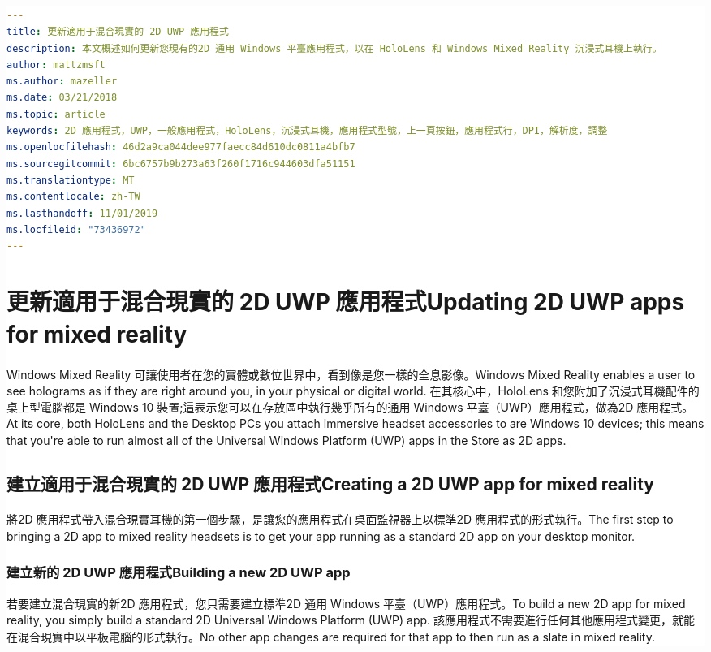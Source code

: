 ```yaml
---
title: 更新適用于混合現實的 2D UWP 應用程式
description: 本文概述如何更新您現有的2D 通用 Windows 平臺應用程式，以在 HoloLens 和 Windows Mixed Reality 沉浸式耳機上執行。
author: mattzmsft
ms.author: mazeller
ms.date: 03/21/2018
ms.topic: article
keywords: 2D 應用程式，UWP，一般應用程式，HoloLens，沉浸式耳機，應用程式型號，上一頁按鈕，應用程式行，DPI，解析度，調整
ms.openlocfilehash: 46d2a9ca044dee977faecc84d610dc0811a4bfb7
ms.sourcegitcommit: 6bc6757b9b273a63f260f1716c944603dfa51151
ms.translationtype: MT
ms.contentlocale: zh-TW
ms.lasthandoff: 11/01/2019
ms.locfileid: "73436972"
---
```

# <a name="updating-2d-uwp-apps-for-mixed-reality"></a><span data-ttu-id="c6dc0-104">更新適用于混合現實的 2D UWP 應用程式</span><span class="sxs-lookup"><span data-stu-id="c6dc0-104">Updating 2D UWP apps for mixed reality</span></span>

<span data-ttu-id="c6dc0-105">Windows Mixed Reality 可讓使用者在您的實體或數位世界中，看到像是您一樣的全息影像。</span><span class="sxs-lookup"><span data-stu-id="c6dc0-105">Windows Mixed Reality enables a user to see holograms as if they are right around you, in your physical or digital world.</span></span> <span data-ttu-id="c6dc0-106">在其核心中，HoloLens 和您附加了沉浸式耳機配件的桌上型電腦都是 Windows 10 裝置;這表示您可以在存放區中執行幾乎所有的通用 Windows 平臺（UWP）應用程式，做為2D 應用程式。</span><span class="sxs-lookup"><span data-stu-id="c6dc0-106">At its core, both HoloLens and the Desktop PCs you attach immersive headset accessories to are Windows 10 devices; this means that you're able to run almost all of the Universal Windows Platform (UWP) apps in the Store as 2D apps.</span></span>

## <a name="creating-a-2d-uwp-app-for-mixed-reality"></a><span data-ttu-id="c6dc0-107">建立適用于混合現實的 2D UWP 應用程式</span><span class="sxs-lookup"><span data-stu-id="c6dc0-107">Creating a 2D UWP app for mixed reality</span></span>

<span data-ttu-id="c6dc0-108">將2D 應用程式帶入混合現實耳機的第一個步驟，是讓您的應用程式在桌面監視器上以標準2D 應用程式的形式執行。</span><span class="sxs-lookup"><span data-stu-id="c6dc0-108">The first step to bringing a 2D app to mixed reality headsets is to get your app running as a standard 2D app on your desktop monitor.</span></span>

### <a name="building-a-new-2d-uwp-app"></a><span data-ttu-id="c6dc0-109">建立新的 2D UWP 應用程式</span><span class="sxs-lookup"><span data-stu-id="c6dc0-109">Building a new 2D UWP app</span></span>

<span data-ttu-id="c6dc0-110">若要建立混合現實的新2D 應用程式，您只需要建立標準2D 通用 Windows 平臺（UWP）應用程式。</span><span class="sxs-lookup"><span data-stu-id="c6dc0-110">To build a new 2D app for mixed reality, you simply build a standard 2D Universal Windows Platform (UWP) app.</span></span> <span data-ttu-id="c6dc0-111">該應用程式不需要進行任何其他應用程式變更，就能在混合現實中以平板電腦的形式執行。</span><span class="sxs-lookup"><span data-stu-id="c6dc0-111">No other app changes are required for that app to then run as a slate in mixed reality.</span></span>
